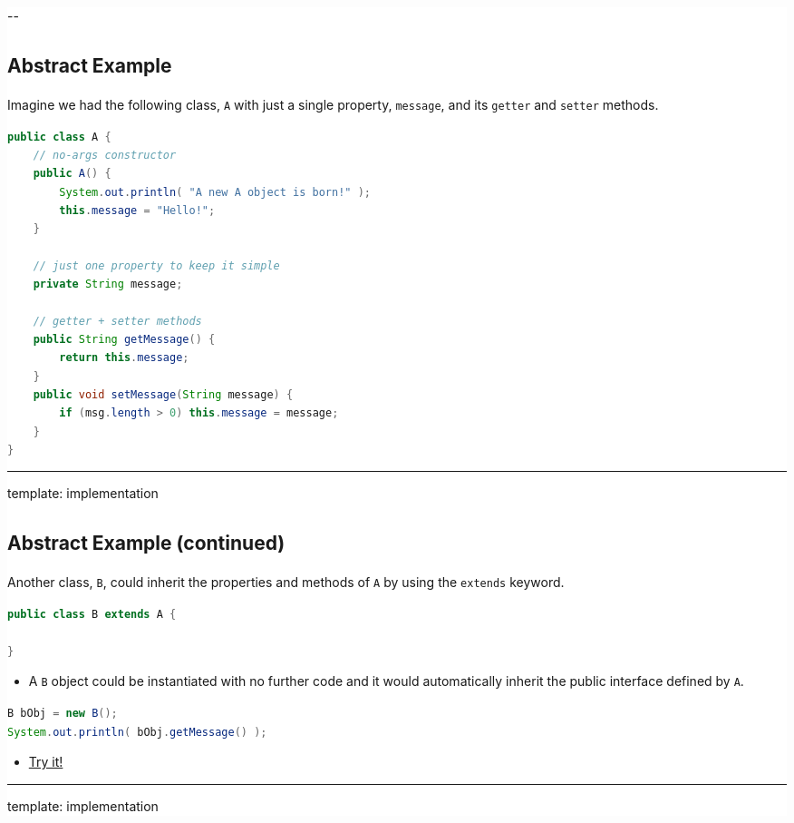 --

## Abstract Example

Imagine we had the following class, `A` with just a single property, `message`, and its `getter` and `setter` methods.

```java
public class A {
    // no-args constructor
    public A() {
        System.out.println( "A new A object is born!" );
        this.message = "Hello!";
    }

    // just one property to keep it simple
    private String message;

    // getter + setter methods
    public String getMessage() {
        return this.message;
    }
    public void setMessage(String message) {
        if (msg.length > 0) this.message = message;
    }
}
```

---

template: implementation

## Abstract Example (continued)

Another class, `B`, could inherit the properties and methods of `A` by using the `extends` keyword.

```java
public class B extends A {

}
```

- A `B` object could be instantiated with no further code and it would automatically inherit the public interface defined by `A`.

```java
B bObj = new B();
System.out.println( bObj.getMessage() );
```

- [Try it!](https://repl.it/repls/DemandingSizzlingSpreadsheet)

---

template: implementation
